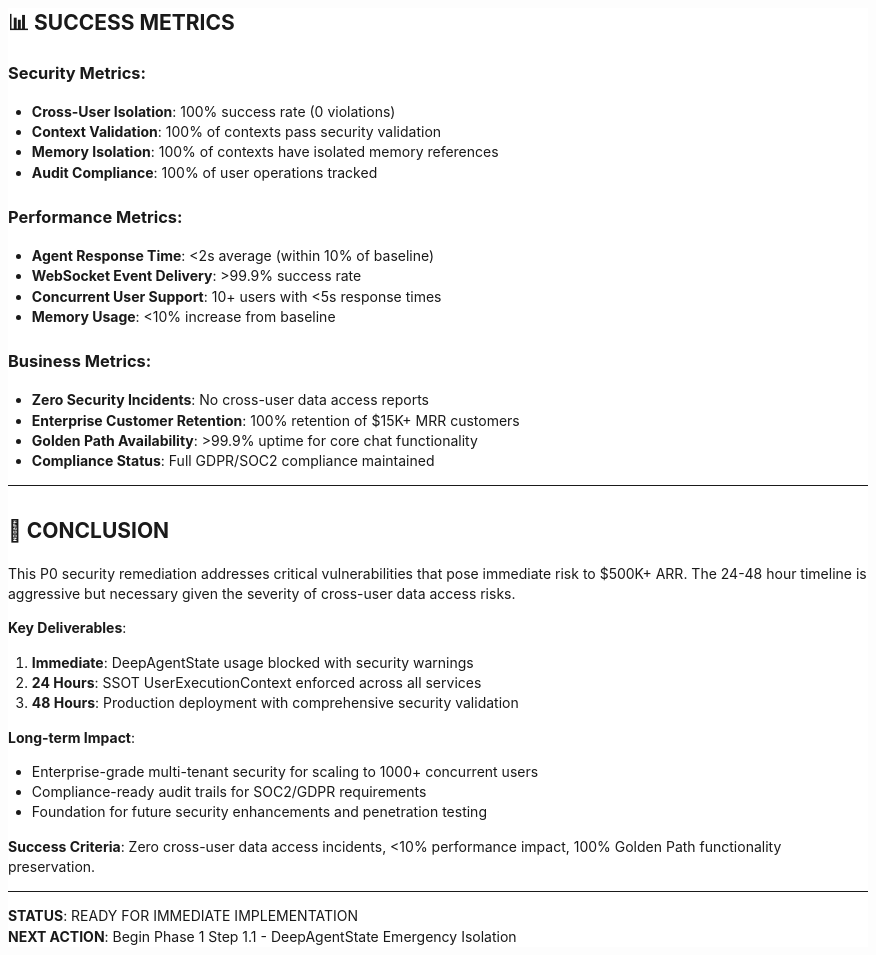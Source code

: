 
## 📊 SUCCESS METRICS

### Security Metrics:
- **Cross-User Isolation**: 100% success rate (0 violations)
- **Context Validation**: 100% of contexts pass security validation
- **Memory Isolation**: 100% of contexts have isolated memory references  
- **Audit Compliance**: 100% of user operations tracked

### Performance Metrics:
- **Agent Response Time**: <2s average (within 10% of baseline)
- **WebSocket Event Delivery**: >99.9% success rate
- **Concurrent User Support**: 10+ users with <5s response times
- **Memory Usage**: <10% increase from baseline

### Business Metrics:
- **Zero Security Incidents**: No cross-user data access reports
- **Enterprise Customer Retention**: 100% retention of $15K+ MRR customers
- **Golden Path Availability**: >99.9% uptime for core chat functionality
- **Compliance Status**: Full GDPR/SOC2 compliance maintained

---

## 🎯 CONCLUSION

This P0 security remediation addresses critical vulnerabilities that pose immediate risk to $500K+ ARR. The 24-48 hour timeline is aggressive but necessary given the severity of cross-user data access risks.

**Key Deliverables**:
1. **Immediate**: DeepAgentState usage blocked with security warnings
2. **24 Hours**: SSOT UserExecutionContext enforced across all services  
3. **48 Hours**: Production deployment with comprehensive security validation

**Long-term Impact**:
- Enterprise-grade multi-tenant security for scaling to 1000+ concurrent users
- Compliance-ready audit trails for SOC2/GDPR requirements
- Foundation for future security enhancements and penetration testing

**Success Criteria**: Zero cross-user data access incidents, <10% performance impact, 100% Golden Path functionality preservation.

---

**STATUS**: READY FOR IMMEDIATE IMPLEMENTATION  
**NEXT ACTION**: Begin Phase 1 Step 1.1 - DeepAgentState Emergency Isolation